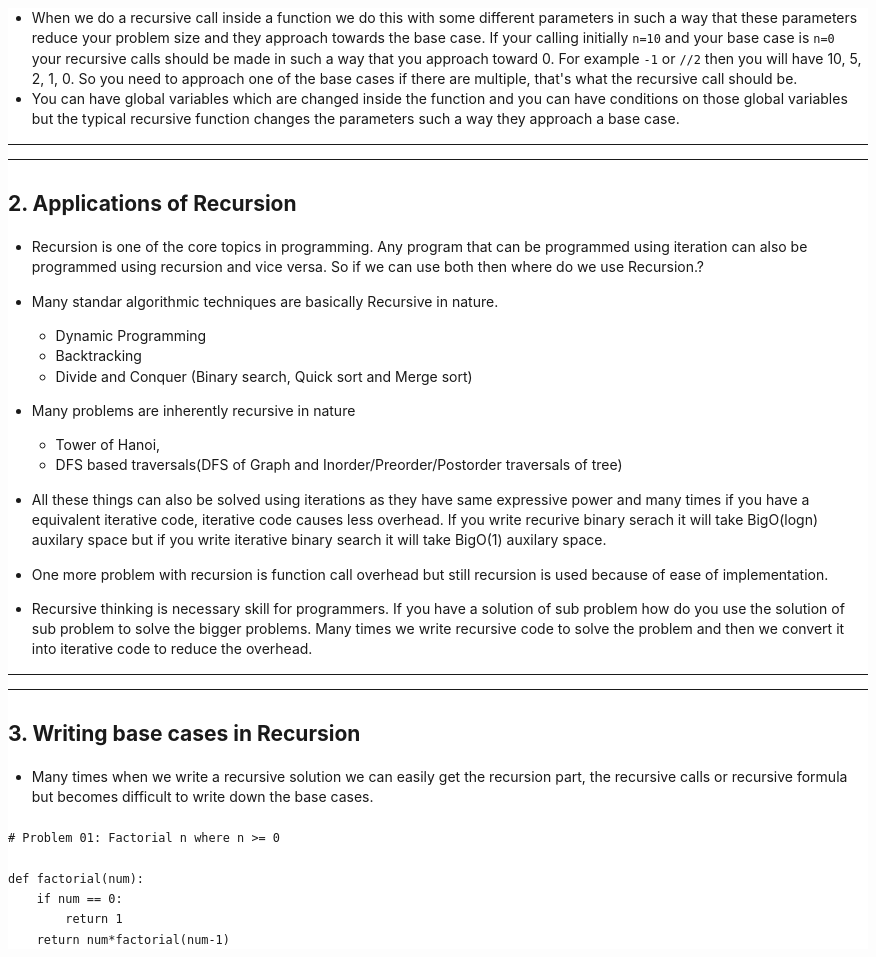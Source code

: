 * When we do a recursive call inside a function we do this with some different parameters in such a way that these parameters reduce your problem size and they approach towards the base case. If your calling initially `n=10` and your base case is `n=0` your recursive calls should be made in such a way that you approach toward 0. For example `-1` or `//2` then you will have 10, 5, 2, 1, 0. So you need to approach one of the base cases if there are multiple, that's what the recursive call should be.
* You can have global variables which are changed inside the function and you can have conditions on those global variables but the typical recursive function changes the parameters such a way they approach a base case.

----------------------------------------------------------------
----------------------------------------------------------------

## 2. Applications of Recursion

* Recursion is one of the core topics in programming. Any program that can be programmed using iteration can also be programmed using recursion and vice versa. So if we can use both then where do we use Recursion.?

* Many standar algorithmic techniques are basically Recursive in nature.
    * Dynamic Programming
    * Backtracking
    * Divide and Conquer (Binary search, Quick sort and Merge sort)

* Many problems are inherently recursive  in nature
    * Tower of Hanoi, 
    * DFS based traversals(DFS of Graph and Inorder/Preorder/Postorder traversals of tree)

* All these things can also be solved using iterations as they have same expressive power and many times if you have a equivalent iterative code, iterative code causes less overhead. If you write recurive binary serach it will take BigO(logn) auxilary space but if you write iterative binary search it will take BigO(1) auxilary space.
* One more problem with recursion is function call overhead but still recursion is used because of ease of implementation.
* Recursive thinking is necessary skill for programmers. If you have a solution of sub problem how do you use the solution of sub problem to solve the bigger problems. Many times we write recursive code to solve the problem and then we convert it into iterative code to reduce the overhead.

----------------------------------------------------------------
----------------------------------------------------------------

## 3. Writing base cases in Recursion
* Many times when we write a recursive solution we can easily get the recursion part, the recursive calls or recursive formula but becomes difficult to write down the base cases.

####
    # Problem 01: Factorial n where n >= 0

    def factorial(num):
        if num == 0:
            return 1
        return num*factorial(num-1)
